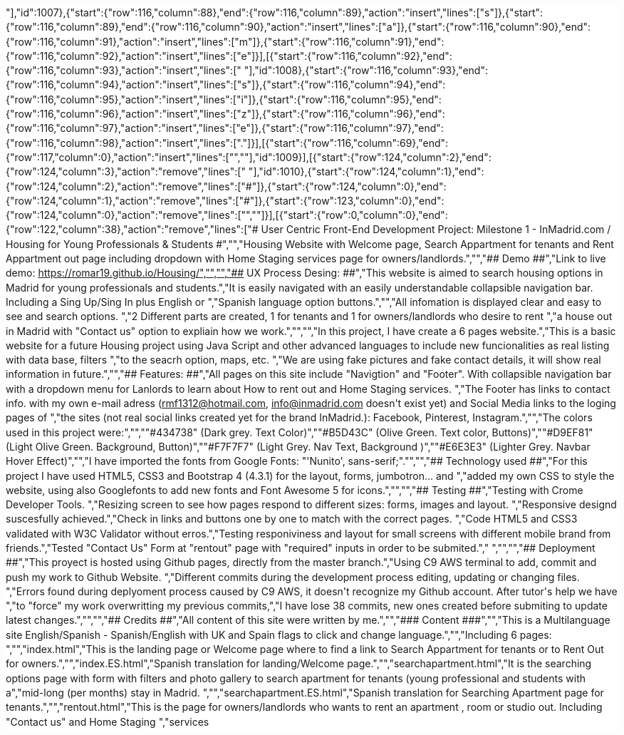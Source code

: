 "],"id":1007},{"start":{"row":116,"column":88},"end":{"row":116,"column":89},"action":"insert","lines":["s"]},{"start":{"row":116,"column":89},"end":{"row":116,"column":90},"action":"insert","lines":["a"]},{"start":{"row":116,"column":90},"end":{"row":116,"column":91},"action":"insert","lines":["m"]},{"start":{"row":116,"column":91},"end":{"row":116,"column":92},"action":"insert","lines":["e"]}],[{"start":{"row":116,"column":92},"end":{"row":116,"column":93},"action":"insert","lines":[" "],"id":1008},{"start":{"row":116,"column":93},"end":{"row":116,"column":94},"action":"insert","lines":["s"]},{"start":{"row":116,"column":94},"end":{"row":116,"column":95},"action":"insert","lines":["i"]},{"start":{"row":116,"column":95},"end":{"row":116,"column":96},"action":"insert","lines":["z"]},{"start":{"row":116,"column":96},"end":{"row":116,"column":97},"action":"insert","lines":["e"]},{"start":{"row":116,"column":97},"end":{"row":116,"column":98},"action":"insert","lines":["."]}],[{"start":{"row":116,"column":69},"end":{"row":117,"column":0},"action":"insert","lines":["",""],"id":1009}],[{"start":{"row":124,"column":2},"end":{"row":124,"column":3},"action":"remove","lines":[" "],"id":1010},{"start":{"row":124,"column":1},"end":{"row":124,"column":2},"action":"remove","lines":["#"]},{"start":{"row":124,"column":0},"end":{"row":124,"column":1},"action":"remove","lines":["#"]},{"start":{"row":123,"column":0},"end":{"row":124,"column":0},"action":"remove","lines":["",""]}],[{"start":{"row":0,"column":0},"end":{"row":122,"column":38},"action":"remove","lines":["# User Centric Front-End Development Project: Milestone 1 - InMadrid.com / Housing for Young Professionals & Students #","","Housing Website with Welcome page, Search Appartment for tenants and Rent  Appartment out page including dropdown with Home Staging services page for owners/landlords.","","## Demo ##","Link to live demo: https://romar19.github.io/Housing/","","","## UX Process Desing: ##","This website is aimed to search housing options in Madrid for young professionals and students.","It is easily navigated with an easily understandable collapsible navigation bar. Including a Sing Up/Sing In plus English or ","Spanish language option buttons.","","All infomation is displayed clear and easy to see and search options. ","2 Different parts are created, 1 for tenants and 1 for owners/landlords who desire to rent ","a house out in Madrid with \"Contact us\" option to expliain how we work.","","","In this project, I have create a 6 pages website.","This is a basic website for a future Housing project using Java Script and other advanced languages to include new funcionalities as real listing with data base, filters ","to the seacrh option, maps, etc. ","We are using fake pictures and fake contact details, it will show real information in future.","","## Features: ##","All pages on this site include \"Navigtion\" and \"Footer\". With collapsible navigation bar with a dropdown menu for Lanlords to learn about How to rent out and Home Staging services. ","The Footer has links to contact info. with my own e-mail adress (rmf1312@hotmail.com, info@inmadrid.com doesn't exist yet) and Social Media links to the loging pages of ","the sites (not real social links created yet for the brand InMadrid.): Facebook, Pinterest, Instagram.","","The colors used in this project were:","","\"#434738\" (Dark grey. Text Color)","\"#B5D43C\" (Olive Green. Text color, Buttons)","\"#D9EF81\" (Light Olive Green. Background, Button)","\"#F7F7F7\" (Light Grey. Nav Text, Background )","\"#E6E3E3\" (Lighter Grey. Navbar Hover Effect)","","I have imported the fonts from Google Fonts: \"'Nunito', sans-serif;\".\"","","## Technology used ##","For this project I have used HTML5, CSS3 and Bootstrap 4 (4.3.1) for the layout, forms, jumbotron... and ","added my own CSS to style the website, using also Googlefonts to add new fonts and Font Awesome 5 for icons.","","","## Testing  ##","Testing with Crome Developer Tools. ","Resizing screen to see how pages respond to different sizes: forms, images and layout. ","Responsive designd suscesfully achieved.","Check in links and buttons one by one to match with the correct pages. ","Code HTML5 and CSS3 validated with W3C Validator without erros.","Testing responiviness and layout for small screens with different mobile brand from friends.","Tested \"Contact Us\" Form at \"rentout\" page with \"required\" inputs in order to be submited."," ","","","## Deployment ##","This proyect is hosted using Github pages, directly from the master branch.","Using C9 AWS terminal to add, commit and push my work to Github Website. ","Different commits during the development process editing, updating or changing files. ","Errors found during deplyoment process caused by C9 AWS, it doesn't recognize my Github account. After tutor's help we have ","to \"force\" my work overwritting my previous commits,","I have lose 38 commits, new ones created before submiting to update latest changes.","","","## Credits ##","All content of this site were written by me.","","### Content ###","","This is a Multilanguage site English/Spanish - Spanish/English with UK and Spain flags to click and change language.","","Including 6 pages: ","","index.html","This is the landing page or Welcome page where to find a link to Search Appartment for tenants or to Rent Out for owners.","","index.ES.html","Spanish translation for landing/Welcome page.","","searchapartment.html","It is the searching options page with form with filters and photo gallery to search apartment for tenants (young professional and students with a","mid-long (per months) stay in Madrid. ","","searchapartment.ES.html","Spanish translation for Searching Apartment page for tenants.","","rentout.html","This is the page for owners/landlords who wants to rent an apartment , room or studio out. Including \"Contact us\" and Home Staging ","services